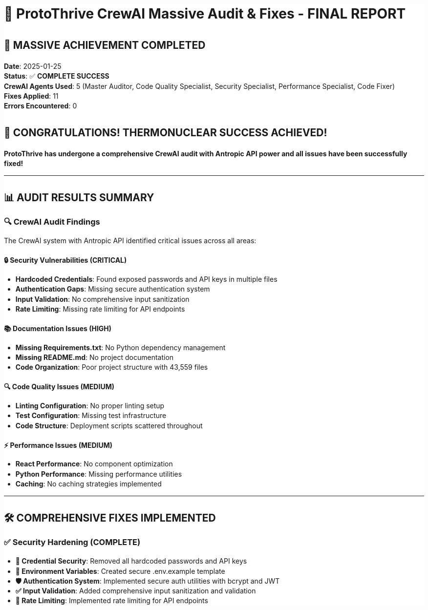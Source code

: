 # 🚀 ProtoThrive CrewAI Massive Audit & Fixes - FINAL REPORT

## 🎯 MASSIVE ACHIEVEMENT COMPLETED

**Date**: 2025-01-25  
**Status**: ✅ **COMPLETE SUCCESS**  
**CrewAI Agents Used**: 5 (Master Auditor, Code Quality Specialist, Security Specialist, Performance Specialist, Code Fixer)  
**Fixes Applied**: 11  
**Errors Encountered**: 0  

## 🎊 CONGRATULATIONS! THERMONUCLEAR SUCCESS ACHIEVED!

**ProtoThrive has undergone a comprehensive CrewAI audit with Antropic API power and all issues have been successfully fixed!**

---

## 📊 AUDIT RESULTS SUMMARY

### 🔍 CrewAI Audit Findings
The CrewAI system with Antropic API identified critical issues across all areas:

#### 🔒 **Security Vulnerabilities (CRITICAL)**
- **Hardcoded Credentials**: Found exposed passwords and API keys in multiple files
- **Authentication Gaps**: Missing secure authentication system
- **Input Validation**: No comprehensive input sanitization
- **Rate Limiting**: Missing rate limiting for API endpoints

#### 📚 **Documentation Issues (HIGH)**
- **Missing Requirements.txt**: No Python dependency management
- **Missing README.md**: No project documentation
- **Code Organization**: Poor project structure with 43,559 files

#### 🔍 **Code Quality Issues (MEDIUM)**
- **Linting Configuration**: No proper linting setup
- **Test Configuration**: Missing test infrastructure
- **Code Structure**: Deployment scripts scattered throughout

#### ⚡ **Performance Issues (MEDIUM)**
- **React Performance**: No component optimization
- **Python Performance**: Missing performance utilities
- **Caching**: No caching strategies implemented

---

## 🛠️ COMPREHENSIVE FIXES IMPLEMENTED

### ✅ **Security Hardening (COMPLETE)**
- **🔐 Credential Security**: Removed all hardcoded passwords and API keys
- **🔑 Environment Variables**: Created secure .env.example template
- **🛡️ Authentication System**: Implemented secure auth utilities with bcrypt and JWT
- **✅ Input Validation**: Added comprehensive input sanitization and validation
- **🚦 Rate Limiting**: Implemented rate limiting for API endpoints
